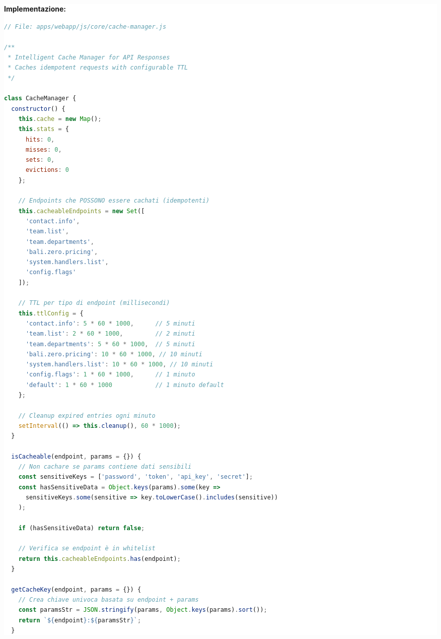 **Implementazione:**

```javascript
// File: apps/webapp/js/core/cache-manager.js

/**
 * Intelligent Cache Manager for API Responses
 * Caches idempotent requests with configurable TTL
 */

class CacheManager {
  constructor() {
    this.cache = new Map();
    this.stats = {
      hits: 0,
      misses: 0,
      sets: 0,
      evictions: 0
    };

    // Endpoints che POSSONO essere cachati (idempotenti)
    this.cacheableEndpoints = new Set([
      'contact.info',
      'team.list',
      'team.departments',
      'bali.zero.pricing',
      'system.handlers.list',
      'config.flags'
    ]);

    // TTL per tipo di endpoint (millisecondi)
    this.ttlConfig = {
      'contact.info': 5 * 60 * 1000,      // 5 minuti
      'team.list': 2 * 60 * 1000,         // 2 minuti
      'team.departments': 5 * 60 * 1000,  // 5 minuti
      'bali.zero.pricing': 10 * 60 * 1000, // 10 minuti
      'system.handlers.list': 10 * 60 * 1000, // 10 minuti
      'config.flags': 1 * 60 * 1000,      // 1 minuto
      'default': 1 * 60 * 1000            // 1 minuto default
    };

    // Cleanup expired entries ogni minuto
    setInterval(() => this.cleanup(), 60 * 1000);
  }

  isCacheable(endpoint, params = {}) {
    // Non cachare se params contiene dati sensibili
    const sensitiveKeys = ['password', 'token', 'api_key', 'secret'];
    const hasSensitiveData = Object.keys(params).some(key =>
      sensitiveKeys.some(sensitive => key.toLowerCase().includes(sensitive))
    );

    if (hasSensitiveData) return false;

    // Verifica se endpoint è in whitelist
    return this.cacheableEndpoints.has(endpoint);
  }

  getCacheKey(endpoint, params = {}) {
    // Crea chiave univoca basata su endpoint + params
    const paramsStr = JSON.stringify(params, Object.keys(params).sort());
    return `${endpoint}:${paramsStr}`;
  }

```